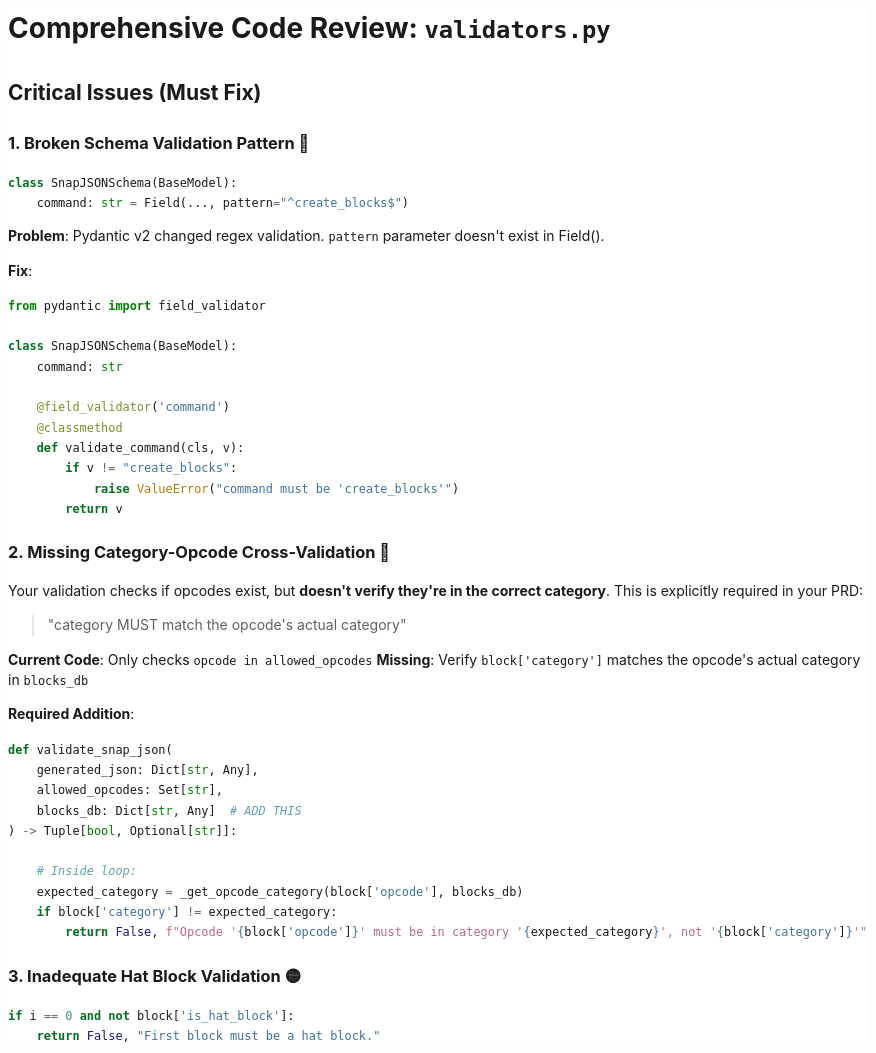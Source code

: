 # Comprehensive Code Review: `validators.py`

## Critical Issues (Must Fix)

### 1. **Broken Schema Validation Pattern** 🔴
```python
class SnapJSONSchema(BaseModel):
    command: str = Field(..., pattern="^create_blocks$")
```

**Problem**: Pydantic v2 changed regex validation. `pattern` parameter doesn't exist in Field().

**Fix**:
```python
from pydantic import field_validator

class SnapJSONSchema(BaseModel):
    command: str
    
    @field_validator('command')
    @classmethod
    def validate_command(cls, v):
        if v != "create_blocks":
            raise ValueError("command must be 'create_blocks'")
        return v
```

### 2. **Missing Category-Opcode Cross-Validation** 🔴
Your validation checks if opcodes exist, but **doesn't verify they're in the correct category**. This is explicitly required in your PRD:

> "category MUST match the opcode's actual category"

**Current Code**: Only checks `opcode in allowed_opcodes`
**Missing**: Verify `block['category']` matches the opcode's actual category in `blocks_db`

**Required Addition**:
```python
def validate_snap_json(
    generated_json: Dict[str, Any],
    allowed_opcodes: Set[str],
    blocks_db: Dict[str, Any]  # ADD THIS
) -> Tuple[bool, Optional[str]]:
    
    # Inside loop:
    expected_category = _get_opcode_category(block['opcode'], blocks_db)
    if block['category'] != expected_category:
        return False, f"Opcode '{block['opcode']}' must be in category '{expected_category}', not '{block['category']}'"
```

### 3. **Inadequate Hat Block Validation** 🟡
```python
if i == 0 and not block['is_hat_block']:
    return False, "First block must be a hat block."
```
